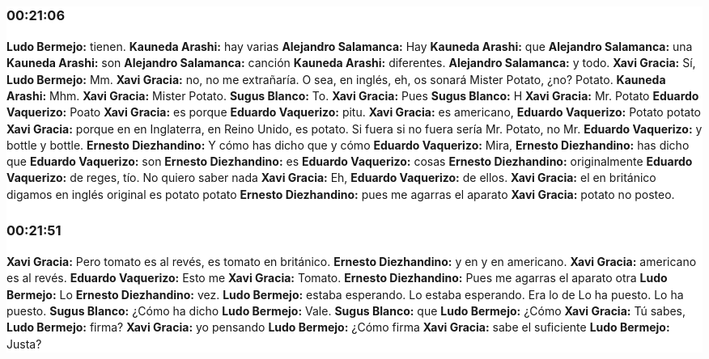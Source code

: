 ### 00:21:06

**Ludo Bermejo:** tienen.
**Kauneda Arashi:** hay varias
**Alejandro Salamanca:** Hay
**Kauneda Arashi:** que
**Alejandro Salamanca:** una
**Kauneda Arashi:** son
**Alejandro Salamanca:** canción
**Kauneda Arashi:** diferentes.
**Alejandro Salamanca:** y todo.
**Xavi Gracia:** Sí,
**Ludo Bermejo:** Mm.
**Xavi Gracia:** no, no me extrañaría. O sea, en inglés, eh, os sonará Mister Potato, ¿no? Potato.
**Kauneda Arashi:** Mhm.
**Xavi Gracia:** Mister Potato.
**Sugus Blanco:** To.
**Xavi Gracia:** Pues
**Sugus Blanco:** H
**Xavi Gracia:** Mr. Potato
**Eduardo Vaquerizo:** Poato
**Xavi Gracia:** es porque
**Eduardo Vaquerizo:** pitu.
**Xavi Gracia:** es americano,
**Eduardo Vaquerizo:** Potato potato
**Xavi Gracia:** porque en en Inglaterra, en Reino Unido, es potato. Si fuera si no fuera sería Mr. Potato, no Mr.
**Eduardo Vaquerizo:** y bottle y bottle.
**Ernesto Diezhandino:** Y cómo has dicho que y cómo
**Eduardo Vaquerizo:** Mira,
**Ernesto Diezhandino:** has dicho que
**Eduardo Vaquerizo:** son
**Ernesto Diezhandino:** es
**Eduardo Vaquerizo:** cosas
**Ernesto Diezhandino:** originalmente
**Eduardo Vaquerizo:** de reges, tío. No quiero saber nada
**Xavi Gracia:** Eh,
**Eduardo Vaquerizo:** de ellos.
**Xavi Gracia:** el en británico digamos en inglés original es potato potato
**Ernesto Diezhandino:** pues me agarras el aparato
**Xavi Gracia:** potato no posteo.

### 00:21:51

**Xavi Gracia:** Pero tomato es al revés, es tomato en británico.
**Ernesto Diezhandino:** y en y en americano.
**Xavi Gracia:** americano es al revés.
**Eduardo Vaquerizo:** Esto me
**Xavi Gracia:** Tomato.
**Ernesto Diezhandino:** Pues me agarras el aparato otra
**Ludo Bermejo:** Lo
**Ernesto Diezhandino:** vez.
**Ludo Bermejo:** estaba esperando. Lo estaba esperando. Era lo de Lo ha puesto. Lo ha puesto.
**Sugus Blanco:** ¿Cómo ha dicho
**Ludo Bermejo:** Vale.
**Sugus Blanco:** que
**Ludo Bermejo:** ¿Cómo
**Xavi Gracia:** Tú sabes,
**Ludo Bermejo:** firma?
**Xavi Gracia:** yo pensando
**Ludo Bermejo:** ¿Cómo firma
**Xavi Gracia:** sabe el suficiente
**Ludo Bermejo:** Justa?